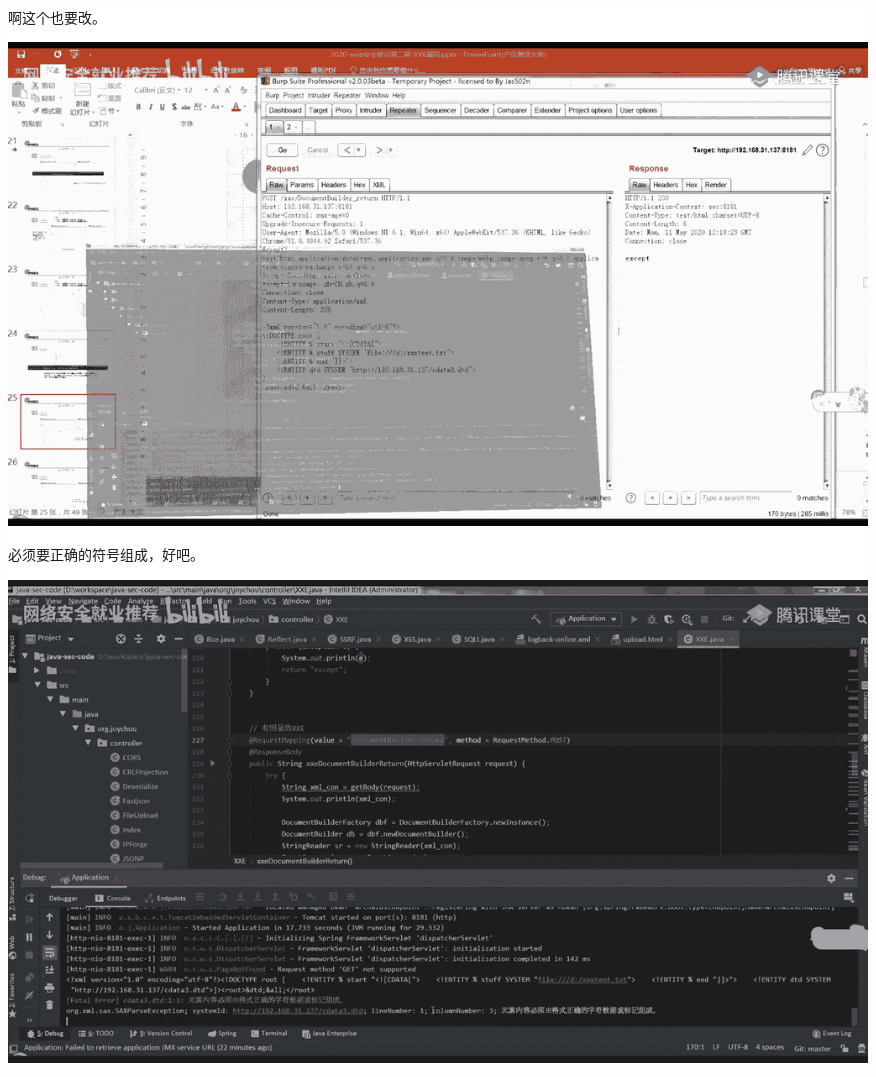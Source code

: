 啊这个也要改。

![](img/a1886fd880fc8aea78f30752fcaf652c_6.png)

必须要正确的符号组成，好吧。

![](img/a1886fd880fc8aea78f30752fcaf652c_8.png)
